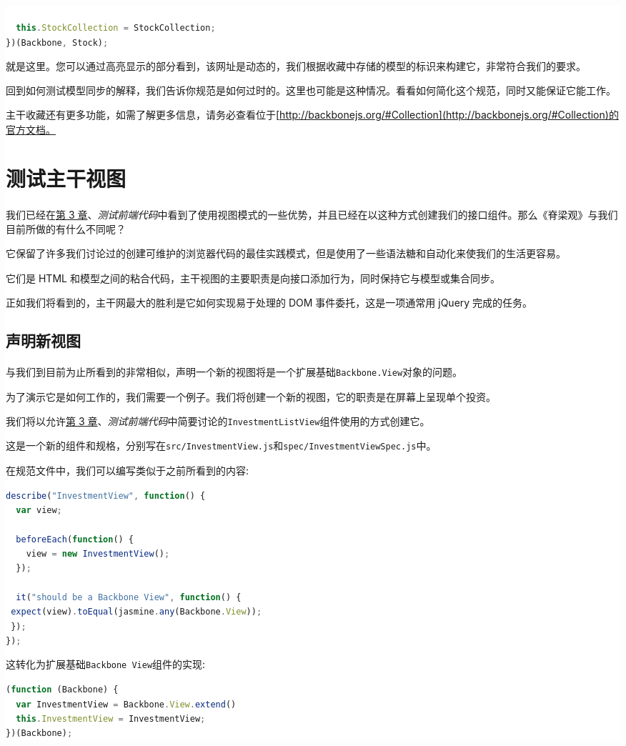 ```js

  this.StockCollection = StockCollection;
})(Backbone, Stock);
```

就是这里。您可以通过高亮显示的部分看到，该网址是动态的，我们根据收藏中存储的模型的标识来构建它，非常符合我们的要求。

回到如何测试模型同步的解释，我们告诉你规范是如何过时的。这里也可能是这种情况。看看如何简化这个规范，同时又能保证它能工作。

主干收藏还有更多功能，如需了解更多信息，请务必查看位于[http://backbonejs.org/#Collection](http://backbonejs.org/#Collection)的官方文档。

# 测试主干视图

我们已经在[第 3 章](3.html "Chapter 3. Testing Frontend Code")、*测试前端代码*中看到了使用视图模式的一些优势，并且已经在以这种方式创建我们的接口组件。那么《脊梁观》与我们目前所做的有什么不同呢？

它保留了许多我们讨论过的创建可维护的浏览器代码的最佳实践模式，但是使用了一些语法糖和自动化来使我们的生活更容易。

它们是 HTML 和模型之间的粘合代码，主干视图的主要职责是向接口添加行为，同时保持它与模型或集合同步。

正如我们将看到的，主干网最大的胜利是它如何实现易于处理的 DOM 事件委托，这是一项通常用 jQuery 完成的任务。

## 声明新视图

与我们到目前为止所看到的非常相似，声明一个新的视图将是一个扩展基础`Backbone.View`对象的问题。

为了演示它是如何工作的，我们需要一个例子。我们将创建一个新的视图，它的职责是在屏幕上呈现单个投资。

我们将以允许[第 3 章](3.html "Chapter 3. Testing Frontend Code")、*测试前端代码*中简要讨论的`InvestmentListView`组件使用的方式创建它。

这是一个新的组件和规格，分别写在`src/InvestmentView.js`和`spec/InvestmentViewSpec.js`中。

在规范文件中，我们可以编写类似于之前所看到的内容:

```js
describe("InvestmentView", function() {
  var view;

  beforeEach(function() {
    view = new InvestmentView();
  });

  it("should be a Backbone View", function() {
 expect(view).toEqual(jasmine.any(Backbone.View));
 });
});
```

这转化为扩展基础`Backbone View`组件的实现:

```js
(function (Backbone) {
  var InvestmentView = Backbone.View.extend()
  this.InvestmentView = InvestmentView;
})(Backbone);
```
